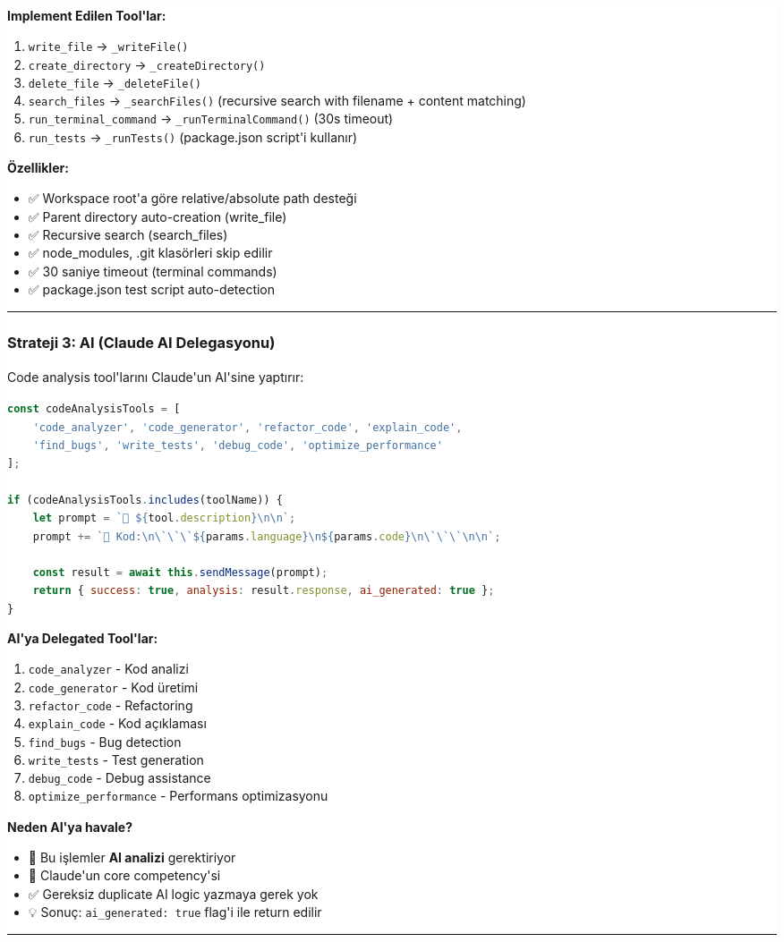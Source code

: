**Implement Edilen Tool'lar:**
1. `write_file` → `_writeFile()`
2. `create_directory` → `_createDirectory()`
3. `delete_file` → `_deleteFile()`
4. `search_files` → `_searchFiles()` (recursive search with filename + content matching)
5. `run_terminal_command` → `_runTerminalCommand()` (30s timeout)
6. `run_tests` → `_runTests()` (package.json script'i kullanır)

**Özellikler:**
- ✅ Workspace root'a göre relative/absolute path desteği
- ✅ Parent directory auto-creation (write_file)
- ✅ Recursive search (search_files)
- ✅ node_modules, .git klasörleri skip edilir
- ✅ 30 saniye timeout (terminal commands)
- ✅ package.json test script auto-detection

---

### **Strateji 3: AI (Claude AI Delegasyonu)**

Code analysis tool'larını Claude'un AI'sine yaptırır:

```javascript
const codeAnalysisTools = [
    'code_analyzer', 'code_generator', 'refactor_code', 'explain_code',
    'find_bugs', 'write_tests', 'debug_code', 'optimize_performance'
];

if (codeAnalysisTools.includes(toolName)) {
    let prompt = `🤖 ${tool.description}\n\n`;
    prompt += `📝 Kod:\n\`\`\`${params.language}\n${params.code}\n\`\`\`\n\n`;
    
    const result = await this.sendMessage(prompt);
    return { success: true, analysis: result.response, ai_generated: true };
}
```

**AI'ya Delegated Tool'lar:**
1. `code_analyzer` - Kod analizi
2. `code_generator` - Kod üretimi
3. `refactor_code` - Refactoring
4. `explain_code` - Kod açıklaması
5. `find_bugs` - Bug detection
6. `write_tests` - Test generation
7. `debug_code` - Debug assistance
8. `optimize_performance` - Performans optimizasyonu

**Neden AI'ya havale?**
- 🤖 Bu işlemler **AI analizi** gerektiriyor
- 🚀 Claude'un core competency'si
- ✅ Gereksiz duplicate AI logic yazmaya gerek yok
- 💡 Sonuç: `ai_generated: true` flag'i ile return edilir

---

